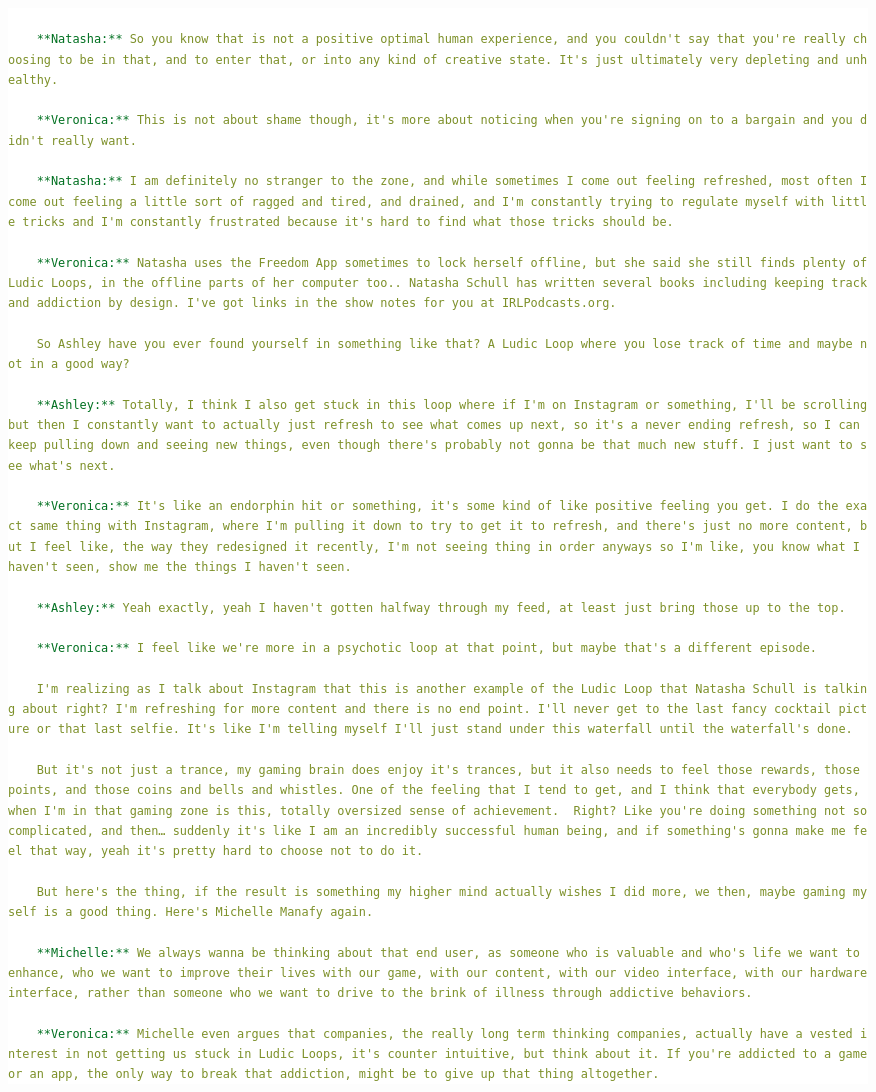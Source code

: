 ```yaml

    **Natasha:** So you know that is not a positive optimal human experience, and you couldn't say that you're really choosing to be in that, and to enter that, or into any kind of creative state. It's just ultimately very depleting and unhealthy.

    **Veronica:** This is not about shame though, it's more about noticing when you're signing on to a bargain and you didn't really want.

    **Natasha:** I am definitely no stranger to the zone, and while sometimes I come out feeling refreshed, most often I come out feeling a little sort of ragged and tired, and drained, and I'm constantly trying to regulate myself with little tricks and I'm constantly frustrated because it's hard to find what those tricks should be.

    **Veronica:** Natasha uses the Freedom App sometimes to lock herself offline, but she said she still finds plenty of Ludic Loops, in the offline parts of her computer too.. Natasha Schull has written several books including keeping track and addiction by design. I've got links in the show notes for you at IRLPodcasts.org.

    So Ashley have you ever found yourself in something like that? A Ludic Loop where you lose track of time and maybe not in a good way?

    **Ashley:** Totally, I think I also get stuck in this loop where if I'm on Instagram or something, I'll be scrolling but then I constantly want to actually just refresh to see what comes up next, so it's a never ending refresh, so I can keep pulling down and seeing new things, even though there's probably not gonna be that much new stuff. I just want to see what's next.

    **Veronica:** It's like an endorphin hit or something, it's some kind of like positive feeling you get. I do the exact same thing with Instagram, where I'm pulling it down to try to get it to refresh, and there's just no more content, but I feel like, the way they redesigned it recently, I'm not seeing thing in order anyways so I'm like, you know what I haven't seen, show me the things I haven't seen.

    **Ashley:** Yeah exactly, yeah I haven't gotten halfway through my feed, at least just bring those up to the top.

    **Veronica:** I feel like we're more in a psychotic loop at that point, but maybe that's a different episode.

    I'm realizing as I talk about Instagram that this is another example of the Ludic Loop that Natasha Schull is talking about right? I'm refreshing for more content and there is no end point. I'll never get to the last fancy cocktail picture or that last selfie. It's like I'm telling myself I'll just stand under this waterfall until the waterfall's done.

    But it's not just a trance, my gaming brain does enjoy it's trances, but it also needs to feel those rewards, those points, and those coins and bells and whistles. One of the feeling that I tend to get, and I think that everybody gets, when I'm in that gaming zone is this, totally oversized sense of achievement.  Right? Like you're doing something not so complicated, and then… suddenly it's like I am an incredibly successful human being, and if something's gonna make me feel that way, yeah it's pretty hard to choose not to do it.

    But here's the thing, if the result is something my higher mind actually wishes I did more, we then, maybe gaming myself is a good thing. Here's Michelle Manafy again.

    **Michelle:** We always wanna be thinking about that end user, as someone who is valuable and who's life we want to enhance, who we want to improve their lives with our game, with our content, with our video interface, with our hardware interface, rather than someone who we want to drive to the brink of illness through addictive behaviors.

    **Veronica:** Michelle even argues that companies, the really long term thinking companies, actually have a vested interest in not getting us stuck in Ludic Loops, it's counter intuitive, but think about it. If you're addicted to a game or an app, the only way to break that addiction, might be to give up that thing altogether.

```